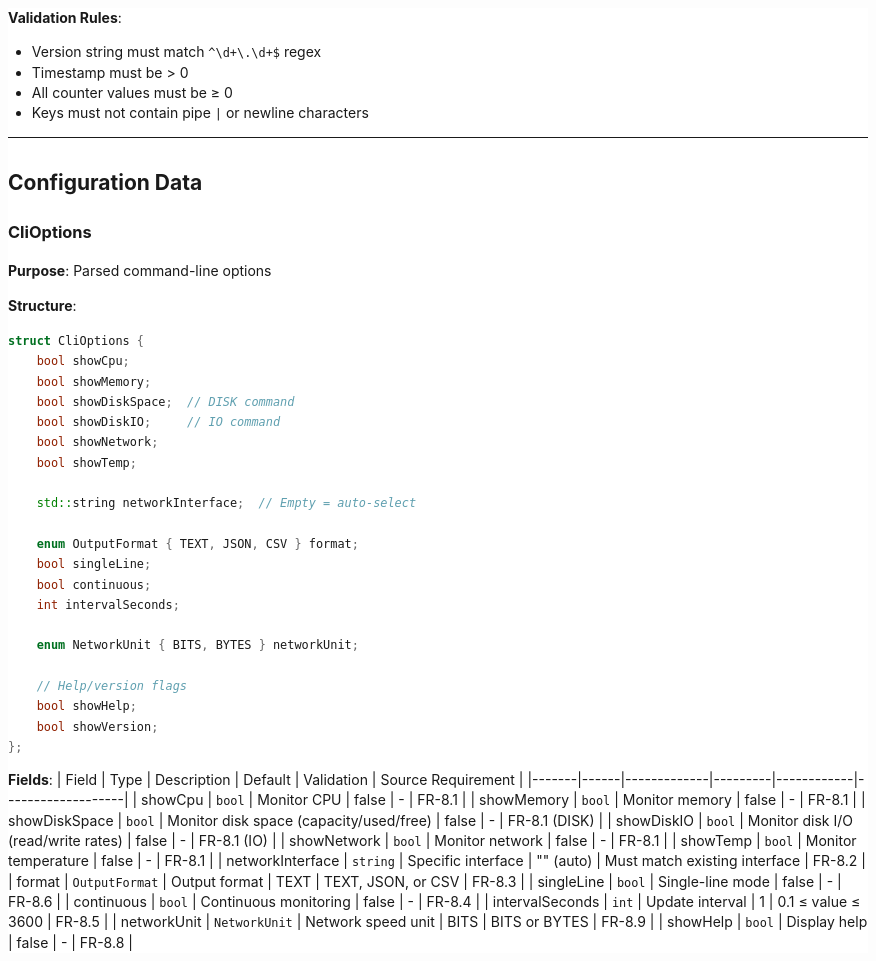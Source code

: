 **Validation Rules**:
- Version string must match `^\d+\.\d+$` regex
- Timestamp must be > 0
- All counter values must be ≥ 0
- Keys must not contain pipe `|` or newline characters

---

## Configuration Data

### CliOptions

**Purpose**: Parsed command-line options

**Structure**:
```cpp
struct CliOptions {
    bool showCpu;
    bool showMemory;
    bool showDiskSpace;  // DISK command
    bool showDiskIO;     // IO command
    bool showNetwork;
    bool showTemp;
    
    std::string networkInterface;  // Empty = auto-select
    
    enum OutputFormat { TEXT, JSON, CSV } format;
    bool singleLine;
    bool continuous;
    int intervalSeconds;
    
    enum NetworkUnit { BITS, BYTES } networkUnit;
    
    // Help/version flags
    bool showHelp;
    bool showVersion;
};
```

**Fields**:
| Field | Type | Description | Default | Validation | Source Requirement |
|-------|------|-------------|---------|------------|-------------------|
| showCpu | `bool` | Monitor CPU | false | - | FR-8.1 |
| showMemory | `bool` | Monitor memory | false | - | FR-8.1 |
| showDiskSpace | `bool` | Monitor disk space (capacity/used/free) | false | - | FR-8.1 (DISK) |
| showDiskIO | `bool` | Monitor disk I/O (read/write rates) | false | - | FR-8.1 (IO) |
| showNetwork | `bool` | Monitor network | false | - | FR-8.1 |
| showTemp | `bool` | Monitor temperature | false | - | FR-8.1 |
| networkInterface | `string` | Specific interface | "" (auto) | Must match existing interface | FR-8.2 |
| format | `OutputFormat` | Output format | TEXT | TEXT, JSON, or CSV | FR-8.3 |
| singleLine | `bool` | Single-line mode | false | - | FR-8.6 |
| continuous | `bool` | Continuous monitoring | false | - | FR-8.4 |
| intervalSeconds | `int` | Update interval | 1 | 0.1 ≤ value ≤ 3600 | FR-8.5 |
| networkUnit | `NetworkUnit` | Network speed unit | BITS | BITS or BYTES | FR-8.9 |
| showHelp | `bool` | Display help | false | - | FR-8.8 |